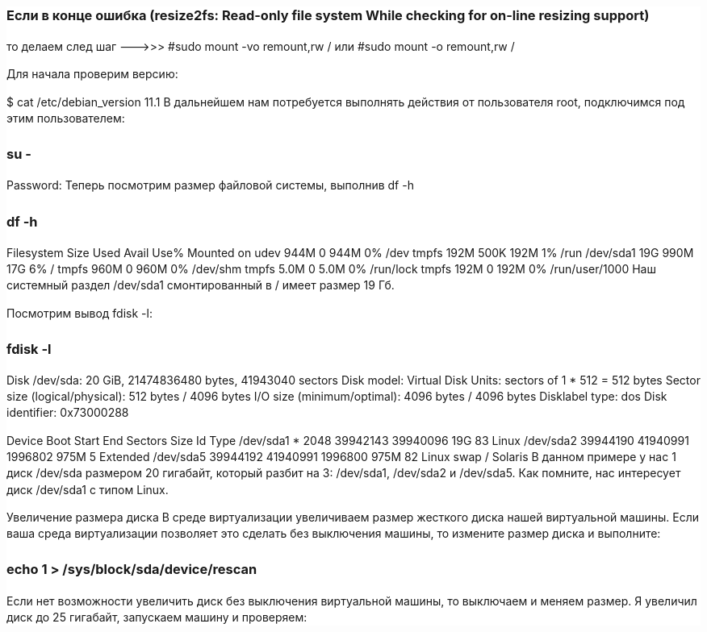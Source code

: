 ### Если в конце ошибка (resize2fs: Read-only file system While checking for on-line resizing support)
то делаем след шаг --->>> #sudo mount -vo remount,rw /    или #sudo mount -o remount,rw /

Для начала проверим версию:

$ cat /etc/debian_version
11.1
В дальнейшем нам потребуется выполнять действия от пользователя root, подключимся под этим пользователем:

### su -
Password:
Теперь посмотрим размер файловой системы, выполнив df -h

### df -h
Filesystem      Size  Used Avail Use% Mounted on
udev            944M     0  944M   0% /dev
tmpfs           192M  500K  192M   1% /run
/dev/sda1        19G  990M   17G   6% /
tmpfs           960M     0  960M   0% /dev/shm
tmpfs           5.0M     0  5.0M   0% /run/lock
tmpfs           192M     0  192M   0% /run/user/1000
Наш системный раздел /dev/sda1 смонтированный в / имеет размер 19 Гб.

Посмотрим вывод fdisk -l:

### fdisk -l

Disk /dev/sda: 20 GiB, 21474836480 bytes, 41943040 sectors
Disk model: Virtual Disk
Units: sectors of 1 * 512 = 512 bytes
Sector size (logical/physical): 512 bytes / 4096 bytes
I/O size (minimum/optimal): 4096 bytes / 4096 bytes
Disklabel type: dos
Disk identifier: 0x73000288

Device     Boot    Start      End  Sectors  Size Id Type
/dev/sda1  *        2048 39942143 39940096   19G 83 Linux
/dev/sda2       39944190 41940991  1996802  975M  5 Extended
/dev/sda5       39944192 41940991  1996800  975M 82 Linux swap / Solaris
В данном примере у нас 1 диск /dev/sda размером 20 гигабайт, который разбит на 3: /dev/sda1, /dev/sda2 и /dev/sda5. Как помните, нас интересует диск /dev/sda1 с типом Linux.

Увеличение размера диска
В среде виртуализации увеличиваем размер жесткого диска нашей виртуальной машины. Если ваша среда виртуализации позволяет это сделать без выключения машины, то измените размер диска и выполните:

### echo 1 > /sys/block/sda/device/rescan
Если нет возможности увеличить диск без выключения виртуальной машины, то выключаем и меняем размер. Я увеличил диск до 25 гигабайт, запускаем машину и проверяем:
